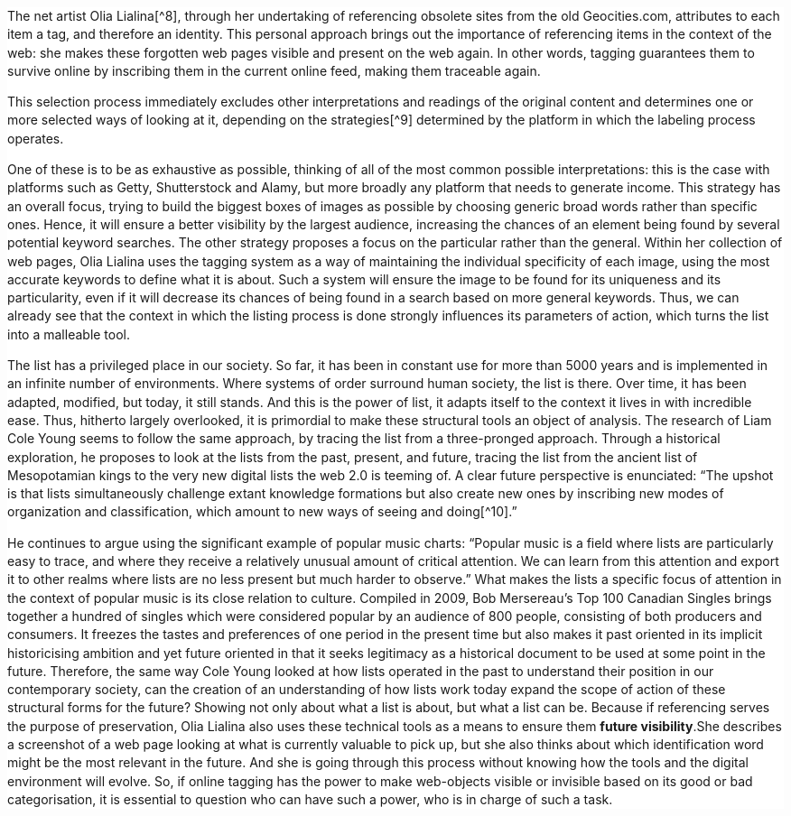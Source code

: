 The net artist Olia Lialina[^8], through her undertaking of referencing obsolete sites from the old Geocities.com, attributes to each item a tag, and therefore an identity. This personal approach brings out the importance of referencing items in the context of the web: she makes these forgotten web pages visible and present on the web again. In other words, tagging guarantees them to survive online by inscribing them in the current online feed, making them traceable again.

This selection process immediately excludes other interpretations and readings of the original content and determines one or more selected ways of looking at it, depending on the strategies[^9] determined by the platform in which the labeling process operates.

One of these is to be as exhaustive as possible, thinking of all of the most common possible interpretations: this is the case with platforms such as Getty, Shutterstock and Alamy, but more broadly any platform that needs to generate income. This strategy has an overall focus, trying to build the biggest boxes of images as possible by choosing generic broad words rather than specific ones. Hence, it will ensure a better visibility by the largest audience, increasing the chances of an element being found by several potential keyword searches.
The other strategy proposes a focus on the particular rather than the general. Within her collection of web pages, Olia Lialina uses the tagging system as a way of maintaining the individual specificity of each image, using the most accurate keywords to define what it is about. Such a system will ensure the image to be found for its uniqueness and its particularity, even if it will decrease its chances of being found in a search based on more general keywords.
Thus, we can already see that the context in which the listing process is done strongly influences its parameters of action, which turns the list into a malleable tool. 

The list has a privileged place in our society. So far, it has been in constant use for more than 5000 years and is implemented in an infinite number of environments. Where systems of order surround human society, the list is there. Over time, it has been adapted, modified, but today, it still stands. And this is the power of list, it adapts itself to the context it lives in with incredible ease. Thus, hitherto largely overlooked, it is primordial to make these structural tools an object of analysis. The research of Liam Cole Young seems to follow the same approach, by tracing the list from a three-pronged approach. Through a historical exploration, he proposes to look at the lists from the past, present, and future, tracing the list from the ancient list of Mesopotamian kings to the very new digital lists the web 2.0 is teeming of. A clear future perspective is enunciated: “The upshot is that lists simultaneously challenge extant knowledge formations but also create new ones by inscribing new modes of organization and classification, which amount to new ways of seeing and doing[^10].”

He continues to argue using the significant example of popular music charts: “Popular music is a field where lists are particularly easy to trace, and where they receive a relatively unusual amount of critical attention. We can learn from this attention and export it to other realms where lists are no less present but much harder to observe.” What makes the lists a specific focus of attention in the context of popular music is its close relation to culture. Compiled in 2009, Bob Mersereau’s Top 100 Canadian Singles brings together a hundred of singles which were considered popular by an audience of 800 people, consisting of both producers and consumers. It freezes the tastes and preferences of one period in the present time but also makes it past oriented in its implicit historicising ambition and yet future oriented in that it seeks legitimacy as a historical document to be used at some point in the future. Therefore, the same way Cole Young looked at how lists operated in the past to understand their position in our contemporary society, can the creation of an understanding of how lists work today expand the scope of action of these structural forms for the future? Showing not only about what a list is about, but what a list can be. Because if referencing serves the purpose of preservation, Olia Lialina also uses these technical tools as a means to ensure them **future visibility**.She describes a screenshot of a web page looking at what is currently valuable to pick up, but she also thinks about which identification word might be the most relevant in the future. And she is going through this process without knowing how the tools and the digital environment will evolve.
So, if online tagging has the power to make web-objects visible or invisible based on its good or bad categorisation, it is essential to question who can have such a power, who is in charge of such a task.


[^2]: Georges Perec, ‘The ineffable joys of enumeration’, from Think/Classify, 1985
[^11]: Technopedia. What is Folksonomy [Online]
[^12]: Human computation. Youtube [Online]
[^13]: HTML: A Representation of textual information and Meta Information for retrieval and interchange, 1993
[^14]: Mondriaan Fonds. Interview: Noor Mertens and Anne Geene. Extract from Prospects & Concepts 2016. 
[^15]: Harper, Douglas. 2017. “Index”. In Online Etymological Dictionary. 